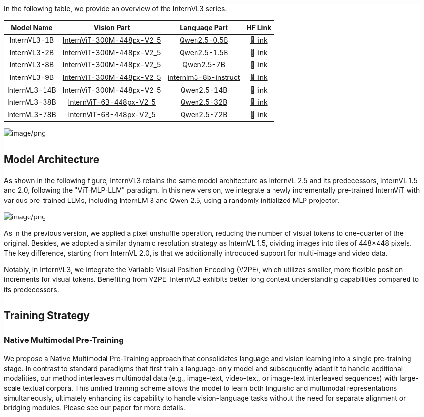 In the following table, we provide an overview of the InternVL3 series.

|  Model Name   |                                       Vision Part                                       |                                 Language Part                                  |                         HF Link                          |
| :-----------: | :-------------------------------------------------------------------------------------: | :----------------------------------------------------------------------------: | :------------------------------------------------------: |
| InternVL3-1B  | [InternViT-300M-448px-V2_5](https://huggingface.co/OpenGVLab/InternViT-300M-448px-V2_5) |            [Qwen2.5-0.5B](https://huggingface.co/Qwen/Qwen2.5-0.5B)            | [🤗 link](https://huggingface.co/OpenGVLab/InternVL3-1B)  |
| InternVL3-2B  | [InternViT-300M-448px-V2_5](https://huggingface.co/OpenGVLab/InternViT-300M-448px-V2_5) |            [Qwen2.5-1.5B](https://huggingface.co/Qwen/Qwen2.5-1.5B)            | [🤗 link](https://huggingface.co/OpenGVLab/InternVL3-2B)  |
| InternVL3-8B  | [InternViT-300M-448px-V2_5](https://huggingface.co/OpenGVLab/InternViT-300M-448px-V2_5) |              [Qwen2.5-7B](https://huggingface.co/Qwen/Qwen2.5-7B)              | [🤗 link](https://huggingface.co/OpenGVLab/InternVL3-8B)  |
| InternVL3-9B  | [InternViT-300M-448px-V2_5](https://huggingface.co/OpenGVLab/InternViT-300M-448px-V2_5) | [internlm3-8b-instruct](https://huggingface.co/internlm/internlm3-8b-instruct) | [🤗 link](https://huggingface.co/OpenGVLab/InternVL3-9B)  |
| InternVL3-14B | [InternViT-300M-448px-V2_5](https://huggingface.co/OpenGVLab/InternViT-300M-448px-V2_5) |             [Qwen2.5-14B](https://huggingface.co/Qwen/Qwen2.5-14B)             | [🤗 link](https://huggingface.co/OpenGVLab/InternVL3-14B) |
| InternVL3-38B |   [InternViT-6B-448px-V2_5](https://huggingface.co/OpenGVLab/InternViT-6B-448px-V2_5)   |             [Qwen2.5-32B](https://huggingface.co/Qwen/Qwen2.5-32B)             | [🤗 link](https://huggingface.co/OpenGVLab/InternVL3-38B) |
| InternVL3-78B |   [InternViT-6B-448px-V2_5](https://huggingface.co/OpenGVLab/InternViT-6B-448px-V2_5)   |             [Qwen2.5-72B](https://huggingface.co/Qwen/Qwen2.5-72B)             | [🤗 link](https://huggingface.co/OpenGVLab/InternVL3-78B) |

![image/png](https://huggingface.co/datasets/Weiyun1025/InternVL-Performance/resolve/main/internvl3/overall-table.png)

## Model Architecture

As shown in the following figure, [InternVL3](https://internvl.github.io/blog/2025-04-11-InternVL-3/) retains the same model architecture as [InternVL 2.5](https://internvl.github.io/blog/2024-12-05-InternVL-2.5/) and its predecessors, InternVL 1.5 and 2.0, following the "ViT-MLP-LLM" paradigm. In this new version, we integrate a newly incrementally pre-trained InternViT with various pre-trained LLMs, including InternLM 3 and Qwen 2.5, using a randomly initialized MLP projector.


![image/png](https://cdn-uploads.huggingface.co/production/uploads/64119264f0f81eb569e0d569/BiiyXN6NOk0p-3rl3ueyL.png)

As in the previous version, we applied a pixel unshuffle operation, reducing the number of visual tokens to one-quarter of the original. Besides, we adopted a similar dynamic resolution strategy as InternVL 1.5, dividing images into tiles of 448×448 pixels. The key difference, starting from InternVL 2.0, is that we additionally introduced support for multi-image and video data.

Notably, in InternVL3, we integrate the [Variable Visual Position Encoding (V2PE)](https://arxiv.org/abs/2412.09616), which utilizes smaller, more flexible position increments for visual tokens. Benefiting from V2PE, InternVL3 exhibits better long context understanding capabilities compared to its predecessors.

## Training Strategy

### Native Multimodal Pre-Training

We propose a [Native Multimodal Pre-Training](https://huggingface.co/papers/2504.10479) approach that consolidates language and vision learning into a single pre-training stage.
In contrast to standard paradigms that first train a language-only model and subsequently adapt it to handle additional modalities, our method interleaves multimodal data (e.g., image-text, video-text, or image-text interleaved sequences) with large-scale textual corpora. This unified training scheme allows the model to learn both linguistic and multimodal representations simultaneously, ultimately enhancing its capability to handle vision-language tasks without the need for separate alignment or bridging modules.
Please see [our paper](https://huggingface.co/papers/2504.10479) for more details.
